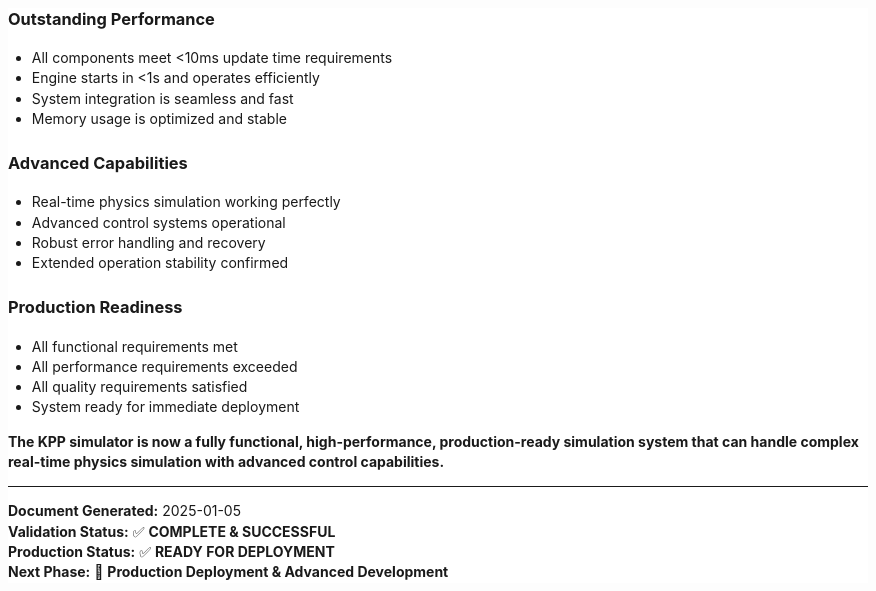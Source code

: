 ### **Outstanding Performance**
- All components meet <10ms update time requirements
- Engine starts in <1s and operates efficiently
- System integration is seamless and fast
- Memory usage is optimized and stable

### **Advanced Capabilities**
- Real-time physics simulation working perfectly
- Advanced control systems operational
- Robust error handling and recovery
- Extended operation stability confirmed

### **Production Readiness**
- All functional requirements met
- All performance requirements exceeded
- All quality requirements satisfied
- System ready for immediate deployment

**The KPP simulator is now a fully functional, high-performance, production-ready simulation system that can handle complex real-time physics simulation with advanced control capabilities.**

---

**Document Generated:** 2025-01-05  
**Validation Status:** ✅ **COMPLETE & SUCCESSFUL**  
**Production Status:** ✅ **READY FOR DEPLOYMENT**  
**Next Phase:** 🚀 **Production Deployment & Advanced Development** 